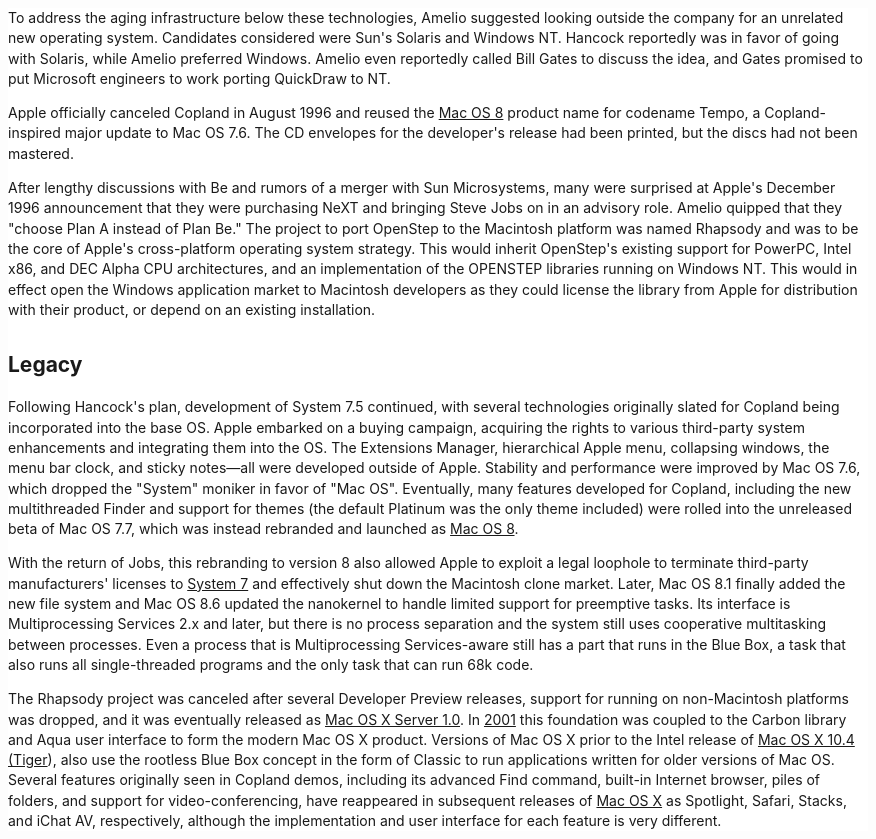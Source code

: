To address the aging infrastructure below these technologies, Amelio suggested looking outside the company for an unrelated new operating system. Candidates considered were Sun's Solaris and Windows NT. Hancock reportedly was in favor of going with Solaris, while Amelio preferred Windows. Amelio even reportedly called Bill Gates to discuss the idea, and Gates promised to put Microsoft engineers to work porting QuickDraw to NT.

Apple officially canceled Copland in August 1996 and reused the [Mac OS 8](https://github.com/seanpm2001/WacOS/wiki/Mac-OS-8/) product name for codename Tempo, a Copland-inspired major update to Mac OS 7.6. The CD envelopes for the developer's release had been printed, but the discs had not been mastered.

After lengthy discussions with Be and rumors of a merger with Sun Microsystems, many were surprised at Apple's December 1996 announcement that they were purchasing NeXT and bringing Steve Jobs on in an advisory role. Amelio quipped that they "choose Plan A instead of Plan Be." The project to port OpenStep to the Macintosh platform was named Rhapsody and was to be the core of Apple's cross-platform operating system strategy. This would inherit OpenStep's existing support for PowerPC, Intel x86, and DEC Alpha CPU architectures, and an implementation of the OPENSTEP libraries running on Windows NT. This would in effect open the Windows application market to Macintosh developers as they could license the library from Apple for distribution with their product, or depend on an existing installation.

## Legacy

Following Hancock's plan, development of System 7.5 continued, with several technologies originally slated for Copland being incorporated into the base OS. Apple embarked on a buying campaign, acquiring the rights to various third-party system enhancements and integrating them into the OS. The Extensions Manager, hierarchical Apple menu, collapsing windows, the menu bar clock, and sticky notes—all were developed outside of Apple. Stability and performance were improved by Mac OS 7.6, which dropped the "System" moniker in favor of "Mac OS". Eventually, many features developed for Copland, including the new multithreaded Finder and support for themes (the default Platinum was the only theme included) were rolled into the unreleased beta of Mac OS 7.7, which was instead rebranded and launched as [Mac OS 8](https://github.com/seanpm2001/WacOS/wiki/Mac-OS-8/).

With the return of Jobs, this rebranding to version 8 also allowed Apple to exploit a legal loophole to terminate third-party manufacturers' licenses to [System 7](https://github.com/seanpm2001/WacOS/wiki/Mac-OS-7/) and effectively shut down the Macintosh clone market. Later, Mac OS 8.1 finally added the new file system and Mac OS 8.6 updated the nanokernel to handle limited support for preemptive tasks. Its interface is Multiprocessing Services 2.x and later, but there is no process separation and the system still uses cooperative multitasking between processes. Even a process that is Multiprocessing Services-aware still has a part that runs in the Blue Box, a task that also runs all single-threaded programs and the only task that can run 68k code.

The Rhapsody project was canceled after several Developer Preview releases, support for running on non-Macintosh platforms was dropped, and it was eventually released as [Mac OS X Server 1.0](https://github.com/seanpm2001/WacOS/wiki/Mac-OS-X-Server-1-0/). In [2001](https://github.com/seanpm2001/WacOS/wiki/2001/) this foundation was coupled to the Carbon library and Aqua user interface to form the modern Mac OS X product. Versions of Mac OS X prior to the Intel release of [Mac OS X 10.4 (Tiger](https://github.com/seanpm2001/WacOS/wiki/Mac-OS-X-10-4-Tiger/)), also use the rootless Blue Box concept in the form of Classic to run applications written for older versions of Mac OS. Several features originally seen in Copland demos, including its advanced Find command, built-in Internet browser, piles of folders, and support for video-conferencing, have reappeared in subsequent releases of [Mac OS X](https://github.com/seanpm2001/WacOS/wiki/Mac-OS-X-10-0-Cheetah/) as Spotlight, Safari, Stacks, and iChat AV, respectively, although the implementation and user interface for each feature is very different.
